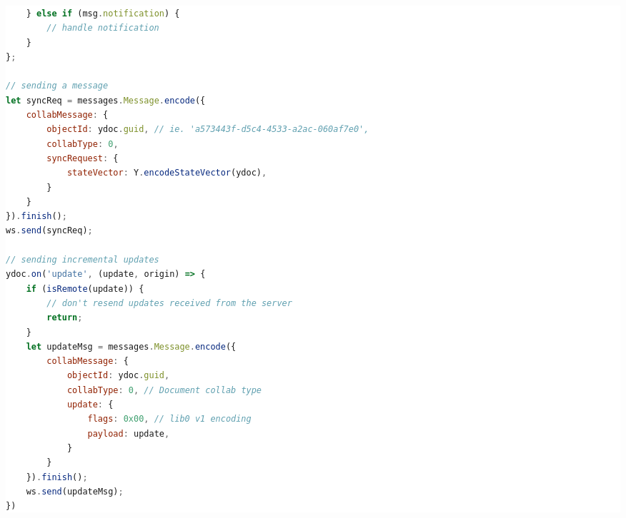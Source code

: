 ```javascript
    } else if (msg.notification) {
        // handle notification
    }
};

// sending a message
let syncReq = messages.Message.encode({
    collabMessage: {
        objectId: ydoc.guid, // ie. 'a573443f-d5c4-4533-a2ac-060af7e0',
        collabType: 0,
        syncRequest: {
            stateVector: Y.encodeStateVector(ydoc),
        }
    }
}).finish();
ws.send(syncReq);

// sending incremental updates
ydoc.on('update', (update, origin) => {
    if (isRemote(update)) {
        // don't resend updates received from the server
        return;
    }
    let updateMsg = messages.Message.encode({
        collabMessage: {
            objectId: ydoc.guid,
            collabType: 0, // Document collab type
            update: {
                flags: 0x00, // lib0 v1 encoding
                payload: update,
            }
        }
    }).finish();
    ws.send(updateMsg);
})
```
